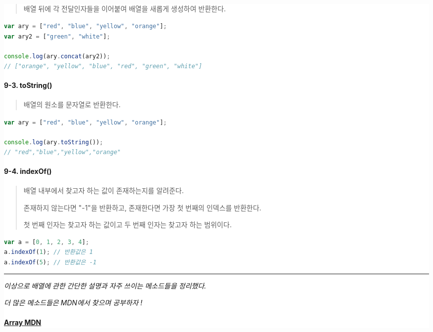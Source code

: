> 배열 뒤에 각 전달인자들을 이어붙여 배열을 새롭게 생성하여 반환한다.

```javascript
var ary = ["red", "blue", "yellow", "orange"];
var ary2 = ["green", "white"];

console.log(ary.concat(ary2));
// ["orange", "yellow", "blue", "red", "green", "white"] 
```

#### 9-3. toString()

> 배열의 원소를 문자열로 반환한다.

```javascript
var ary = ["red", "blue", "yellow", "orange"];

console.log(ary.toString());
// "red","blue","yellow","orange"
```

#### 9-4. indexOf()

> 배열 내부에서 찾고자 하는 값이 존재하는지를 알려준다.
>
> 존재하지 않는다면 "-1"을 반환하고, 존재한다면 가장 첫 번째의 인덱스를 반환한다. 
>
> 첫 번째 인자는 찾고자 하는 값이고 두 번째 인자는 찾고자 하는 범위이다.

```javascript
var a = [0, 1, 2, 3, 4];
a.indexOf(1); // 반환값은 1
a.indexOf(5); // 반환값은 -1
```

------

*이상으로 배열에 관한 간단한 설명과 자주 쓰이는 메소드들을 정리했다.*

*더 많은 메소드들은 MDN에서 찾으며 공부하자 !*

#### [Array MDN](https://developer.mozilla.org/ko/docs/Web/JavaScript/Reference/Global_Objects/Array)